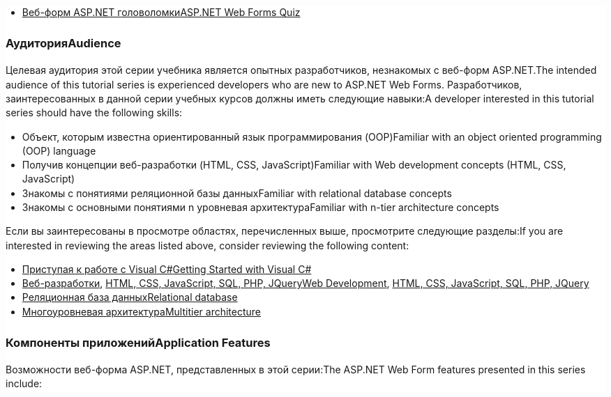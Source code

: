 - [<span data-ttu-id="90092-124">Веб-форм ASP.NET головоломки</span><span class="sxs-lookup"><span data-stu-id="90092-124">ASP.NET Web Forms Quiz</span></span>](http://quizapp.cloudapp.net/?quiz=ASP.NET)

### <a name="audience"></a><span data-ttu-id="90092-125">Аудитория</span><span class="sxs-lookup"><span data-stu-id="90092-125">Audience</span></span>

<span data-ttu-id="90092-126">Целевая аудитория этой серии учебника является опытных разработчиков, незнакомых с веб-форм ASP.NET.</span><span class="sxs-lookup"><span data-stu-id="90092-126">The intended audience of this tutorial series is experienced developers who are new to ASP.NET Web Forms.</span></span> <span data-ttu-id="90092-127">Разработчиков, заинтересованных в данной серии учебных курсов должны иметь следующие навыки:</span><span class="sxs-lookup"><span data-stu-id="90092-127">A developer interested in this tutorial series should have the following skills:</span></span>

- <span data-ttu-id="90092-128">Объект, которым известна ориентированный язык программирования (OOP)</span><span class="sxs-lookup"><span data-stu-id="90092-128">Familiar with an object oriented programming (OOP) language</span></span>
- <span data-ttu-id="90092-129">Получив концепции веб-разработки (HTML, CSS, JavaScript)</span><span class="sxs-lookup"><span data-stu-id="90092-129">Familiar with Web development concepts (HTML, CSS, JavaScript)</span></span>
- <span data-ttu-id="90092-130">Знакомы с понятиями реляционной базы данных</span><span class="sxs-lookup"><span data-stu-id="90092-130">Familiar with relational database concepts</span></span>
- <span data-ttu-id="90092-131">Знакомы с основными понятиями n уровневая архитектура</span><span class="sxs-lookup"><span data-stu-id="90092-131">Familiar with n-tier architecture concepts</span></span>

<span data-ttu-id="90092-132">Если вы заинтересованы в просмотре областях, перечисленных выше, просмотрите следующие разделы:</span><span class="sxs-lookup"><span data-stu-id="90092-132">If you are interested in reviewing the areas listed above, consider reviewing the following content:</span></span>

- [<span data-ttu-id="90092-133">Приступая к работе с Visual C#</span><span class="sxs-lookup"><span data-stu-id="90092-133">Getting Started with Visual C#</span></span>](https://msdn.microsoft.com/library/a72418yk.aspx)
- <span data-ttu-id="90092-134">[Веб-разработки](https://msdn.microsoft.com/beginner/bb308760.aspx), [HTML, CSS, JavaScript, SQL, PHP, JQuery](http://w3schools.com/)</span><span class="sxs-lookup"><span data-stu-id="90092-134">[Web Development](https://msdn.microsoft.com/beginner/bb308760.aspx), [HTML, CSS, JavaScript, SQL, PHP, JQuery](http://w3schools.com/)</span></span>
- [<span data-ttu-id="90092-135">Реляционная база данных</span><span class="sxs-lookup"><span data-stu-id="90092-135">Relational database</span></span>](http://en.wikipedia.org/wiki/Relational_database)
- [<span data-ttu-id="90092-136">Многоуровневая архитектура</span><span class="sxs-lookup"><span data-stu-id="90092-136">Multitier architecture</span></span>](http://en.wikipedia.org/wiki/Multitier_architecture)

### <a name="application-features"></a><span data-ttu-id="90092-137">Компоненты приложений</span><span class="sxs-lookup"><span data-stu-id="90092-137">Application Features</span></span>

<span data-ttu-id="90092-138">Возможности веб-форма ASP.NET, представленных в этой серии:</span><span class="sxs-lookup"><span data-stu-id="90092-138">The ASP.NET Web Form features presented in this series include:</span></span>
